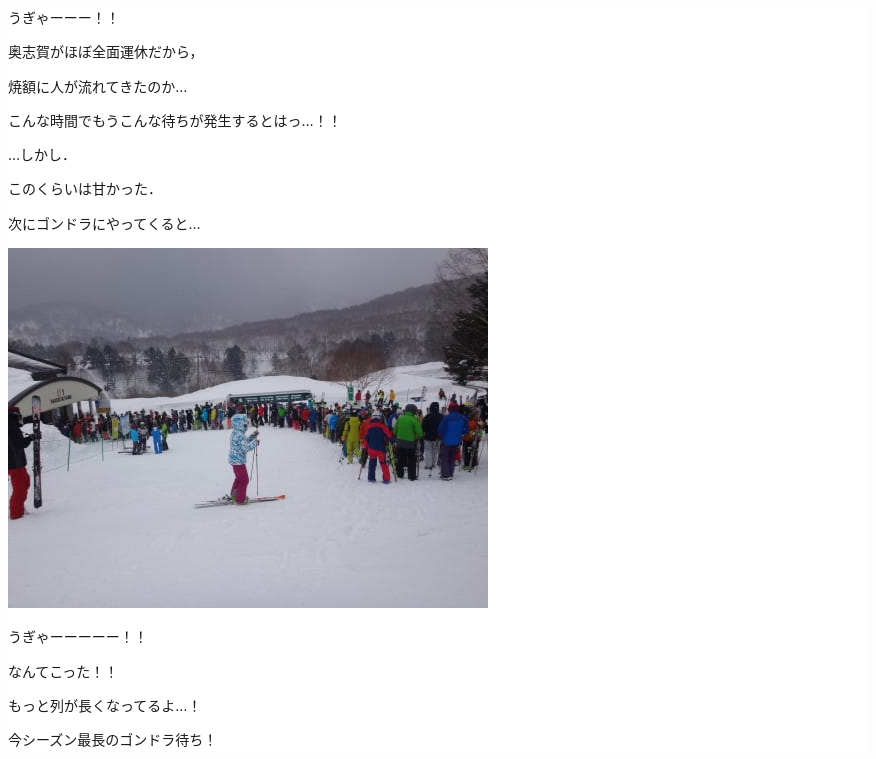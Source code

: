 


うぎゃーーー！！


奥志賀がほぼ全面運休だから，


焼額に人が流れてきたのか…


こんな時間でもうこんな待ちが発生するとはっ…！！





…しかし．


このくらいは甘かった．


次にゴンドラにやってくると…




![5a995a8eab36d355d2b68686901d6503.jpg](images/5a995a8eab36d355d2b68686901d6503.jpg)




うぎゃーーーーー！！


なんてこった！！


もっと列が長くなってるよ…！


今シーズン最長のゴンドラ待ち！




